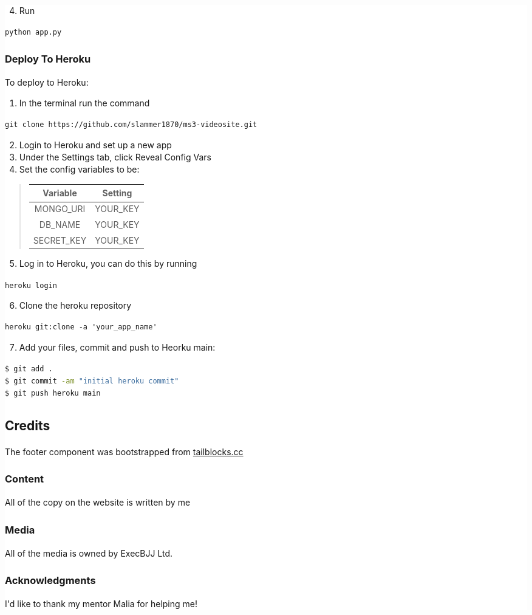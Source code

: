 4. Run
```
python app.py
```

### Deploy To Heroku
To deploy to Heroku:

1. In the terminal run the command
``` 
git clone https://github.com/slammer1870/ms3-videosite.git 
```
2. Login to Heroku and set up a new app
3. Under the Settings tab, click Reveal Config Vars
4. Set the config variables to be:
> |        Variable       	|   Setting  	|
>|:---------------------:	|:----------:	|
>| MONGO_URI                | YOUR_KEY   	|
>| DB_NAME            	    | YOUR_KEY   	|
>| SECRET_KEY        	    | YOUR_KEY   	|

5. Log in to Heroku, you can do this by running
```
heroku login
```
6. Clone the heroku repository
```
heroku git:clone -a 'your_app_name'
```
7. Add your files, commit and push to Heorku main:
```bash
$ git add .
$ git commit -am "initial heroku commit" 
$ git push heroku main
```

## Credits
The footer component was bootstrapped from [tailblocks.cc](https://tailblocks.cc/)

### Content
All of the copy on the website is written by me

### Media
All of the media is owned by ExecBJJ Ltd.

### Acknowledgments
I'd like to thank my mentor Malia for helping me!
